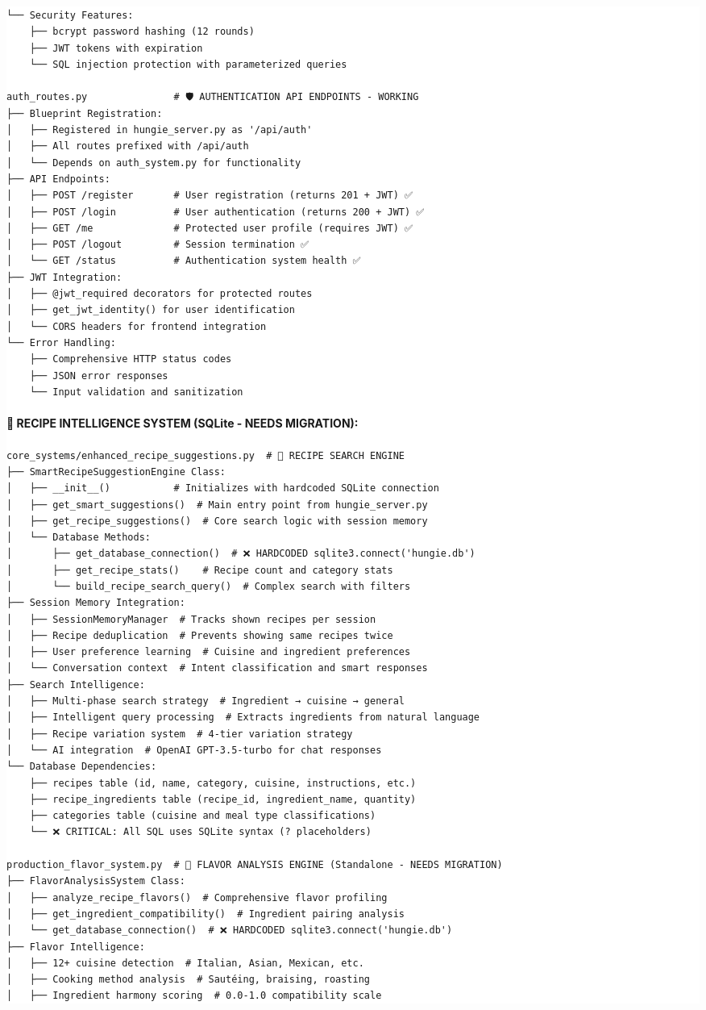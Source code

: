 ```
└── Security Features:
    ├── bcrypt password hashing (12 rounds)
    ├── JWT tokens with expiration
    └── SQL injection protection with parameterized queries

auth_routes.py               # 🛡️ AUTHENTICATION API ENDPOINTS - WORKING
├── Blueprint Registration:
│   ├── Registered in hungie_server.py as '/api/auth'
│   ├── All routes prefixed with /api/auth
│   └── Depends on auth_system.py for functionality
├── API Endpoints:
│   ├── POST /register       # User registration (returns 201 + JWT) ✅
│   ├── POST /login          # User authentication (returns 200 + JWT) ✅
│   ├── GET /me              # Protected user profile (requires JWT) ✅
│   ├── POST /logout         # Session termination ✅
│   └── GET /status          # Authentication system health ✅
├── JWT Integration:
│   ├── @jwt_required decorators for protected routes
│   ├── get_jwt_identity() for user identification
│   └── CORS headers for frontend integration
└── Error Handling:
    ├── Comprehensive HTTP status codes
    ├── JSON error responses
    └── Input validation and sanitization
```

#### **🧠 RECIPE INTELLIGENCE SYSTEM (SQLite - NEEDS MIGRATION):**
```
core_systems/enhanced_recipe_suggestions.py  # 🧠 RECIPE SEARCH ENGINE
├── SmartRecipeSuggestionEngine Class:
│   ├── __init__()           # Initializes with hardcoded SQLite connection
│   ├── get_smart_suggestions()  # Main entry point from hungie_server.py
│   ├── get_recipe_suggestions()  # Core search logic with session memory
│   └── Database Methods:
│       ├── get_database_connection()  # ❌ HARDCODED sqlite3.connect('hungie.db')
│       ├── get_recipe_stats()    # Recipe count and category stats
│       └── build_recipe_search_query()  # Complex search with filters
├── Session Memory Integration:
│   ├── SessionMemoryManager  # Tracks shown recipes per session
│   ├── Recipe deduplication  # Prevents showing same recipes twice
│   ├── User preference learning  # Cuisine and ingredient preferences
│   └── Conversation context  # Intent classification and smart responses
├── Search Intelligence:
│   ├── Multi-phase search strategy  # Ingredient → cuisine → general
│   ├── Intelligent query processing  # Extracts ingredients from natural language
│   ├── Recipe variation system  # 4-tier variation strategy
│   └── AI integration  # OpenAI GPT-3.5-turbo for chat responses
└── Database Dependencies:
    ├── recipes table (id, name, category, cuisine, instructions, etc.)
    ├── recipe_ingredients table (recipe_id, ingredient_name, quantity)
    ├── categories table (cuisine and meal type classifications)
    └── ❌ CRITICAL: All SQL uses SQLite syntax (? placeholders)

production_flavor_system.py  # 🎨 FLAVOR ANALYSIS ENGINE (Standalone - NEEDS MIGRATION)
├── FlavorAnalysisSystem Class:
│   ├── analyze_recipe_flavors()  # Comprehensive flavor profiling
│   ├── get_ingredient_compatibility()  # Ingredient pairing analysis
│   └── get_database_connection()  # ❌ HARDCODED sqlite3.connect('hungie.db')
├── Flavor Intelligence:
│   ├── 12+ cuisine detection  # Italian, Asian, Mexican, etc.
│   ├── Cooking method analysis  # Sautéing, braising, roasting
│   ├── Ingredient harmony scoring  # 0.0-1.0 compatibility scale
```